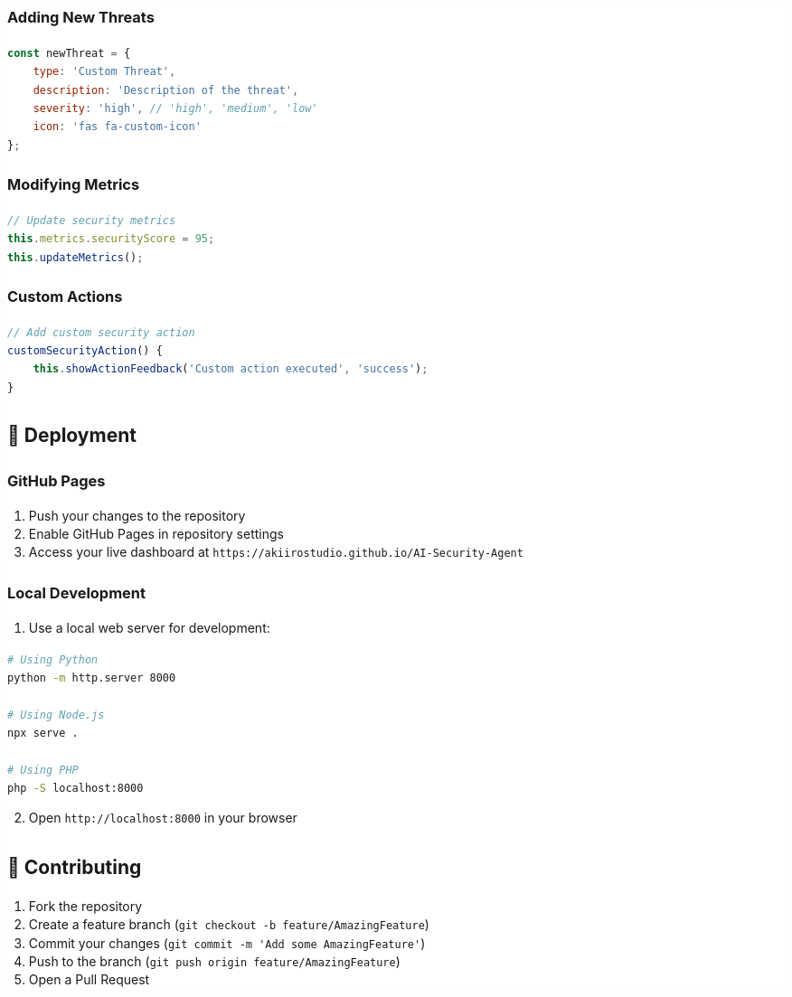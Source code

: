 ### Adding New Threats
```javascript
const newThreat = {
    type: 'Custom Threat',
    description: 'Description of the threat',
    severity: 'high', // 'high', 'medium', 'low'
    icon: 'fas fa-custom-icon'
};
```

### Modifying Metrics
```javascript
// Update security metrics
this.metrics.securityScore = 95;
this.updateMetrics();
```

### Custom Actions
```javascript
// Add custom security action
customSecurityAction() {
    this.showActionFeedback('Custom action executed', 'success');
}
```

## 🚀 Deployment

### GitHub Pages
1. Push your changes to the repository
2. Enable GitHub Pages in repository settings
3. Access your live dashboard at `https://akiirostudio.github.io/AI-Security-Agent`

### Local Development
1. Use a local web server for development:
```bash
# Using Python
python -m http.server 8000

# Using Node.js
npx serve .

# Using PHP
php -S localhost:8000
```

2. Open `http://localhost:8000` in your browser

## 🤝 Contributing

1. Fork the repository
2. Create a feature branch (`git checkout -b feature/AmazingFeature`)
3. Commit your changes (`git commit -m 'Add some AmazingFeature'`)
4. Push to the branch (`git push origin feature/AmazingFeature`)
5. Open a Pull Request
